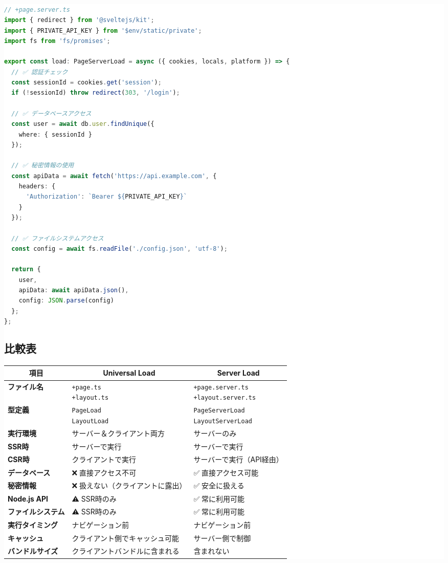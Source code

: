 ```typescript
// +page.server.ts
import { redirect } from '@sveltejs/kit';
import { PRIVATE_API_KEY } from '$env/static/private';
import fs from 'fs/promises';

export const load: PageServerLoad = async ({ cookies, locals, platform }) => {
  // ✅ 認証チェック
  const sessionId = cookies.get('session');
  if (!sessionId) throw redirect(303, '/login');
  
  // ✅ データベースアクセス
  const user = await db.user.findUnique({
    where: { sessionId }
  });
  
  // ✅ 秘密情報の使用
  const apiData = await fetch('https://api.example.com', {
    headers: {
      'Authorization': `Bearer ${PRIVATE_API_KEY}`
    }
  });
  
  // ✅ ファイルシステムアクセス
  const config = await fs.readFile('./config.json', 'utf-8');
  
  return {
    user,
    apiData: await apiData.json(),
    config: JSON.parse(config)
  };
};
```

## 比較表

| 項目 | Universal Load | Server Load |
|------|---------------|-------------|
| **ファイル名** | `+page.ts`<br/>`+layout.ts` | `+page.server.ts`<br/>`+layout.server.ts` |
| **型定義** | `PageLoad`<br/>`LayoutLoad` | `PageServerLoad`<br/>`LayoutServerLoad` |
| **実行環境** | サーバー＆クライアント両方 | サーバーのみ |
| **SSR時** | サーバーで実行 | サーバーで実行 |
| **CSR時** | クライアントで実行 | サーバーで実行（API経由） |
| **データベース** | ❌ 直接アクセス不可 | ✅ 直接アクセス可能 |
| **秘密情報** | ❌ 扱えない（クライアントに露出） | ✅ 安全に扱える |
| **Node.js API** | ⚠️ SSR時のみ | ✅ 常に利用可能 |
| **ファイルシステム** | ⚠️ SSR時のみ | ✅ 常に利用可能 |
| **実行タイミング** | ナビゲーション前 | ナビゲーション前 |
| **キャッシュ** | クライアント側でキャッシュ可能 | サーバー側で制御 |
| **バンドルサイズ** | クライアントバンドルに含まれる | 含まれない |
